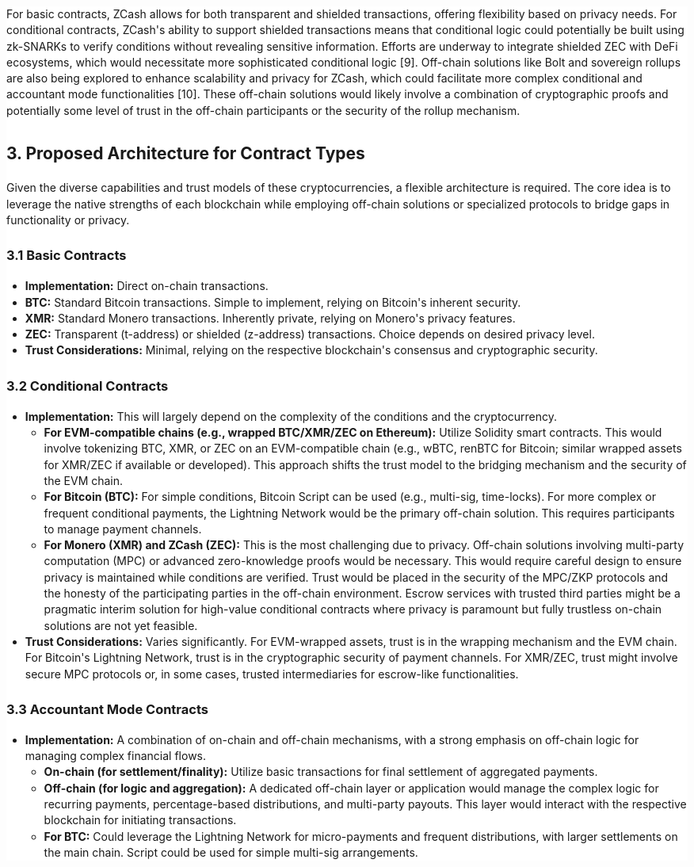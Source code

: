 For basic contracts, ZCash allows for both transparent and shielded transactions, offering flexibility based on privacy needs. For conditional contracts, ZCash's ability to support shielded transactions means that conditional logic could potentially be built using zk-SNARKs to verify conditions without revealing sensitive information. Efforts are underway to integrate shielded ZEC with DeFi ecosystems, which would necessitate more sophisticated conditional logic [9]. Off-chain solutions like Bolt and sovereign rollups are also being explored to enhance scalability and privacy for ZCash, which could facilitate more complex conditional and accountant mode functionalities [10]. These off-chain solutions would likely involve a combination of cryptographic proofs and potentially some level of trust in the off-chain participants or the security of the rollup mechanism.

## 3. Proposed Architecture for Contract Types

Given the diverse capabilities and trust models of these cryptocurrencies, a flexible architecture is required. The core idea is to leverage the native strengths of each blockchain while employing off-chain solutions or specialized protocols to bridge gaps in functionality or privacy.

### 3.1 Basic Contracts
- **Implementation:** Direct on-chain transactions.
- **BTC:** Standard Bitcoin transactions. Simple to implement, relying on Bitcoin's inherent security.
- **XMR:** Standard Monero transactions. Inherently private, relying on Monero's privacy features.
- **ZEC:** Transparent (t-address) or shielded (z-address) transactions. Choice depends on desired privacy level.
- **Trust Considerations:** Minimal, relying on the respective blockchain's consensus and cryptographic security.

### 3.2 Conditional Contracts
- **Implementation:** This will largely depend on the complexity of the conditions and the cryptocurrency.
  - **For EVM-compatible chains (e.g., wrapped BTC/XMR/ZEC on Ethereum):** Utilize Solidity smart contracts. This would involve tokenizing BTC, XMR, or ZEC on an EVM-compatible chain (e.g., wBTC, renBTC for Bitcoin; similar wrapped assets for XMR/ZEC if available or developed). This approach shifts the trust model to the bridging mechanism and the security of the EVM chain.
  - **For Bitcoin (BTC):** For simple conditions, Bitcoin Script can be used (e.g., multi-sig, time-locks). For more complex or frequent conditional payments, the Lightning Network would be the primary off-chain solution. This requires participants to manage payment channels.
  - **For Monero (XMR) and ZCash (ZEC):** This is the most challenging due to privacy. Off-chain solutions involving multi-party computation (MPC) or advanced zero-knowledge proofs would be necessary. This would require careful design to ensure privacy is maintained while conditions are verified. Trust would be placed in the security of the MPC/ZKP protocols and the honesty of the participating parties in the off-chain environment. Escrow services with trusted third parties might be a pragmatic interim solution for high-value conditional contracts where privacy is paramount but fully trustless on-chain solutions are not yet feasible.
- **Trust Considerations:** Varies significantly. For EVM-wrapped assets, trust is in the wrapping mechanism and the EVM chain. For Bitcoin's Lightning Network, trust is in the cryptographic security of payment channels. For XMR/ZEC, trust might involve secure MPC protocols or, in some cases, trusted intermediaries for escrow-like functionalities.

### 3.3 Accountant Mode Contracts
- **Implementation:** A combination of on-chain and off-chain mechanisms, with a strong emphasis on off-chain logic for managing complex financial flows.
  - **On-chain (for settlement/finality):** Utilize basic transactions for final settlement of aggregated payments.
  - **Off-chain (for logic and aggregation):** A dedicated off-chain layer or application would manage the complex logic for recurring payments, percentage-based distributions, and multi-party payouts. This layer would interact with the respective blockchain for initiating transactions.
  - **For BTC:** Could leverage the Lightning Network for micro-payments and frequent distributions, with larger settlements on the main chain. Script could be used for simple multi-sig arrangements.